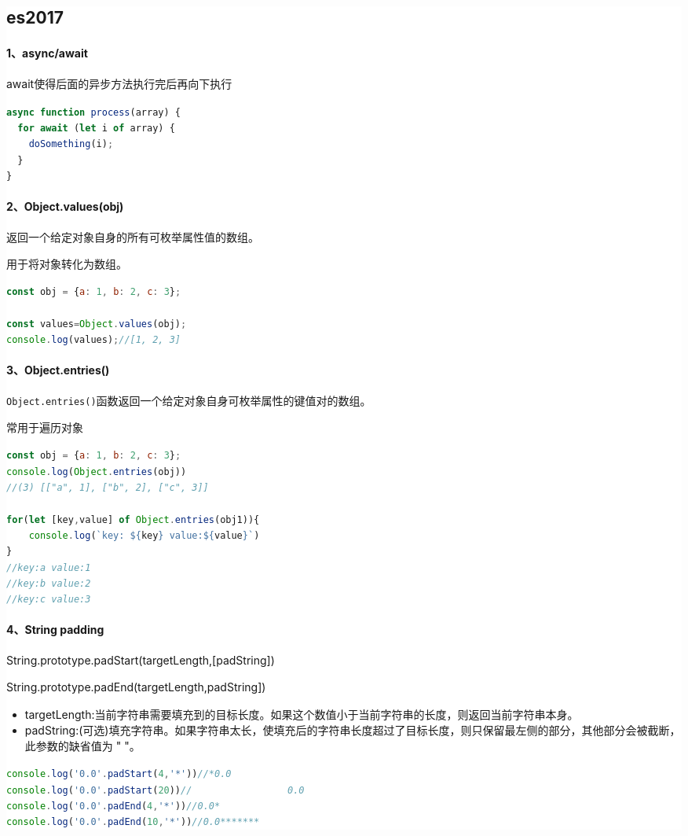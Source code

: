 ## es2017

#### 1、async/await

await使得后面的异步方法执行完后再向下执行

```javascript
async function process(array) {
  for await (let i of array) {
    doSomething(i);
  }
}
```

#### 2、Object.values(obj)

返回一个给定对象自身的所有可枚举属性值的数组。

用于将对象转化为数组。

```javascript
const obj = {a: 1, b: 2, c: 3};
 
const values=Object.values(obj);
console.log(values);//[1, 2, 3]
```

#### 3、Object.entries()

`Object.entries()`函数返回一个给定对象自身可枚举属性的键值对的数组。

常用于遍历对象

```javascript
const obj = {a: 1, b: 2, c: 3};
console.log(Object.entries(obj))
//(3) [["a", 1], ["b", 2], ["c", 3]]

for(let [key,value] of Object.entries(obj1)){
	console.log(`key: ${key} value:${value}`)
}
//key:a value:1
//key:b value:2
//key:c value:3
```

#### 4、String padding

String.prototype.padStart(targetLength,[padString])

String.prototype.padEnd(targetLength,padString])

* targetLength:当前字符串需要填充到的目标长度。如果这个数值小于当前字符串的长度，则返回当前字符串本身。
* padString:(可选)填充字符串。如果字符串太长，使填充后的字符串长度超过了目标长度，则只保留最左侧的部分，其他部分会被截断，此参数的缺省值为 " "。

```javascript
console.log('0.0'.padStart(4,'*'))//*0.0
console.log('0.0'.padStart(20))//                 0.0
console.log('0.0'.padEnd(4,'*'))//0.0*
console.log('0.0'.padEnd(10,'*'))//0.0*******
```
